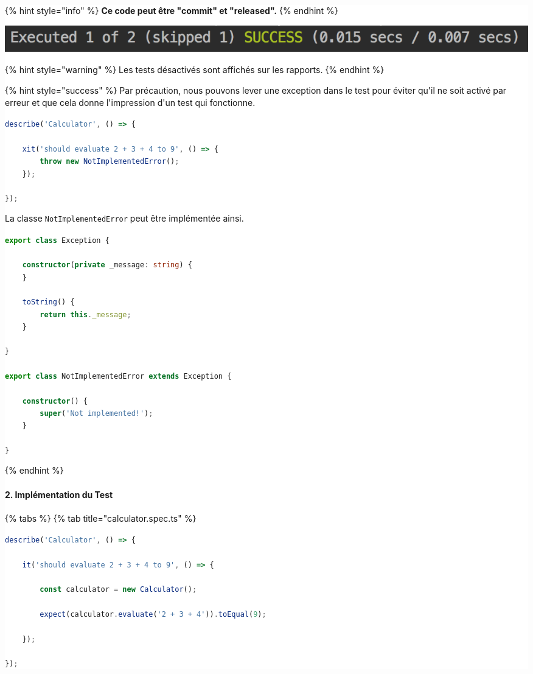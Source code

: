 {% hint style="info" %}
**Ce code peut être "commit" et "released".**
{% endhint %}

![](.gitbook/assets/assets_-lo_dquafe9lkoje5n6u_-lvc_3luswmqun1bamhx_-lvccinshpdpp6twgts2_assets_-l9vddyxu6nh7fvbtffs_-ldm3bqes2dlw2psb2ou_-ldmhqgwpcmmboub_vay_karma-output-console-skipped.png)

{% hint style="warning" %}
Les tests désactivés sont affichés sur les rapports.
{% endhint %}

{% hint style="success" %}
Par précaution, nous pouvons lever une exception dans le test pour éviter qu'il ne soit activé par erreur et que cela donne l'impression d'un test qui fonctionne.

```typescript
describe('Calculator', () => {

    xit('should evaluate 2 + 3 + 4 to 9', () => {
        throw new NotImplementedError();
    });

});
```

La classe `NotImplementedError` peut être implémentée ainsi.

```typescript
export class Exception {

    constructor(private _message: string) {
    }

    toString() {
        return this._message;
    }

}

export class NotImplementedError extends Exception {

    constructor() {
        super('Not implemented!');
    }

}
```
{% endhint %}

#### 2. Implémentation du Test

{% tabs %}
{% tab title="calculator.spec.ts" %}
```typescript
describe('Calculator', () => {

    it('should evaluate 2 + 3 + 4 to 9', () => {

        const calculator = new Calculator();

        expect(calculator.evaluate('2 + 3 + 4')).toEqual(9);

    });

});
```